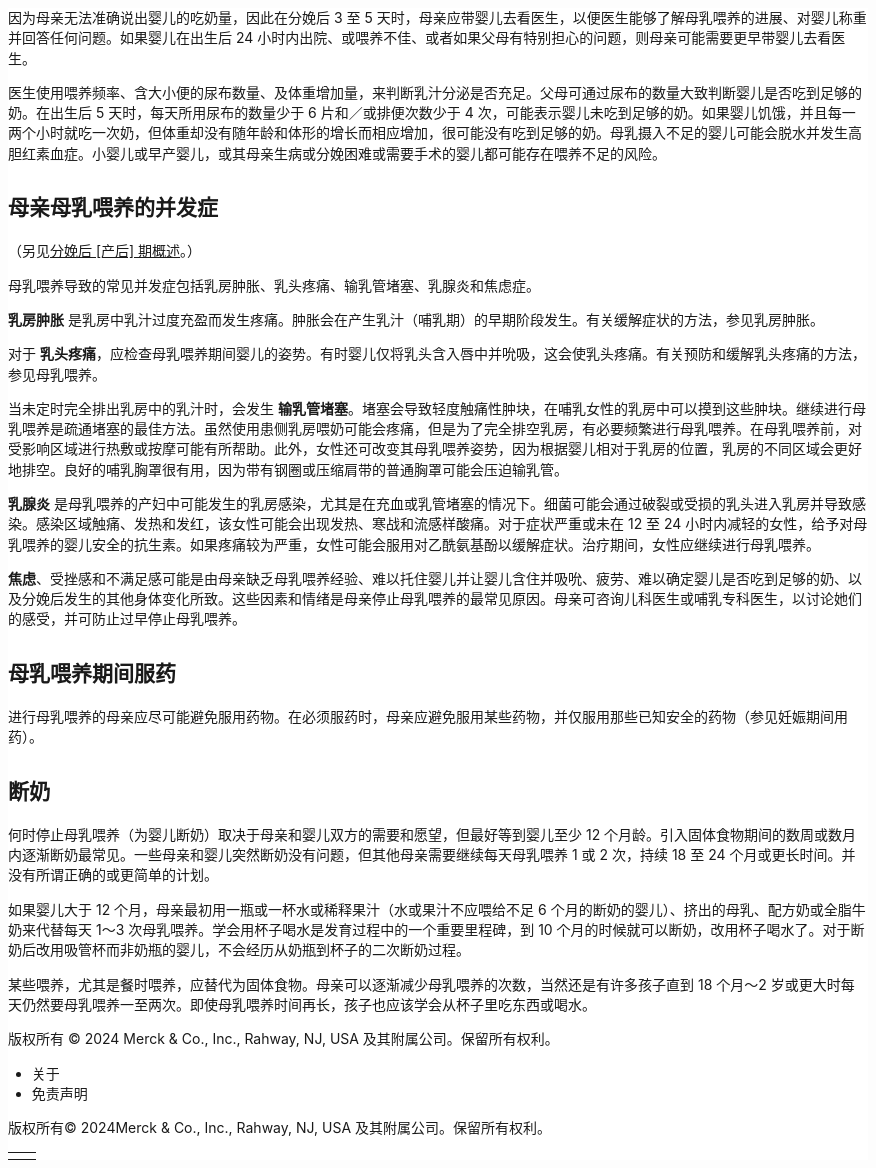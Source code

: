 
因为母亲无法准确说出婴儿的吃奶量，因此在分娩后 3 至 5 天时，母亲应带婴儿去看医生，以便医生能够了解母乳喂养的进展、对婴儿称重并回答任何问题。如果婴儿在出生后 24 小时内出院、或喂养不佳、或者如果父母有特别担心的问题，则母亲可能需要更早带婴儿去看医生。

医生使用喂养频率、含大小便的尿布数量、及体重增加量，来判断乳汁分泌是否充足。父母可通过尿布的数量大致判断婴儿是否吃到足够的奶。在出生后 5 天时，每天所用尿布的数量少于 6 片和／或排便次数少于 4 次，可能表示婴儿未吃到足够的奶。如果婴儿饥饿，并且每一两个小时就吃一次奶，但体重却没有随年龄和体形的增长而相应增加，很可能没有吃到足够的奶。母乳摄入不足的婴儿可能会脱水并发生高胆红素血症。小婴儿或早产婴儿，或其母亲生病或分娩困难或需要手术的婴儿都可能存在喂养不足的风险。

## 母亲母乳喂养的并发症

（另见[分娩后 \[产后\] 期概述](./{8C032170-5E9B-4F60-99D3-82501642485D}.html)。）

母乳喂养导致的常见并发症包括乳房肿胀、乳头疼痛、输乳管堵塞、乳腺炎和焦虑症。

**乳房肿胀** 是乳房中乳汁过度充盈而发生疼痛。肿胀会在产生乳汁（哺乳期）的早期阶段发生。有关缓解症状的方法，参见乳房肿胀。

对于 **乳头疼痛**，应检查母乳喂养期间婴儿的姿势。有时婴儿仅将乳头含入唇中并吮吸，这会使乳头疼痛。有关预防和缓解乳头疼痛的方法，参见母乳喂养。

当未定时完全排出乳房中的乳汁时，会发生 **输乳管堵塞**。堵塞会导致轻度触痛性肿块，在哺乳女性的乳房中可以摸到这些肿块。继续进行母乳喂养是疏通堵塞的最佳方法。虽然使用患侧乳房喂奶可能会疼痛，但是为了完全排空乳房，有必要频繁进行母乳喂养。在母乳喂养前，对受影响区域进行热敷或按摩可能有所帮助。此外，女性还可改变其母乳喂养姿势，因为根据婴儿相对于乳房的位置，乳房的不同区域会更好地排空。良好的哺乳胸罩很有用，因为带有钢圈或压缩肩带的普通胸罩可能会压迫输乳管。

**乳腺炎** 是母乳喂养的产妇中可能发生的乳房感染，尤其是在充血或乳管堵塞的情况下。细菌可能会通过破裂或受损的乳头进入乳房并导致感染。感染区域触痛、发热和发红，该女性可能会出现发热、寒战和流感样酸痛。对于症状严重或未在 12 至 24 小时内减轻的女性，给予对母乳喂养的婴儿安全的抗生素。如果疼痛较为严重，女性可能会服用对乙酰氨基酚以缓解症状。治疗期间，女性应继续进行母乳喂养。

**焦虑**、受挫感和不满足感可能是由母亲缺乏母乳喂养经验、难以托住婴儿并让婴儿含住并吸吮、疲劳、难以确定婴儿是否吃到足够的奶、以及分娩后发生的其他身体变化所致。这些因素和情绪是母亲停止母乳喂养的最常见原因。母亲可咨询儿科医生或哺乳专科医生，以讨论她们的感受，并可防止过早停止母乳喂养。

## 母乳喂养期间服药

进行母乳喂养的母亲应尽可能避免服用药物。在必须服药时，母亲应避免服用某些药物，并仅服用那些已知安全的药物（参见妊娠期间用药）。

## 断奶

何时停止母乳喂养（为婴儿断奶）取决于母亲和婴儿双方的需要和愿望，但最好等到婴儿至少 12 个月龄。引入固体食物期间的数周或数月内逐渐断奶最常见。一些母亲和婴儿突然断奶没有问题，但其他母亲需要继续每天母乳喂养 1 或 2 次，持续 18 至 24 个月或更长时间。并没有所谓正确的或更简单的计划。

如果婴儿大于 12 个月，母亲最初用一瓶或一杯水或稀释果汁（水或果汁不应喂给不足 6 个月的断奶的婴儿）、挤出的母乳、配方奶或全脂牛奶来代替每天 1～3 次母乳喂养。学会用杯子喝水是发育过程中的一个重要里程碑，到 10 个月的时候就可以断奶，改用杯子喝水了。对于断奶后改用吸管杯而非奶瓶的婴儿，不会经历从奶瓶到杯子的二次断奶过程。

某些喂养，尤其是餐时喂养，应替代为固体食物。母亲可以逐渐减少母乳喂养的次数，当然还是有许多孩子直到 18 个月～2 岁或更大时每天仍然要母乳喂养一至两次。即使母乳喂养时间再长，孩子也应该学会从杯子里吃东西或喝水。



版权所有 © 2024
Merck & Co., Inc., Rahway, NJ, USA 及其附属公司。保留所有权利。

- 关于
- 免责声明

版权所有© 2024Merck & Co., Inc., Rahway, NJ, USA 及其附属公司。保留所有权利。

|     |     |
| --- | --- |
|  |  |